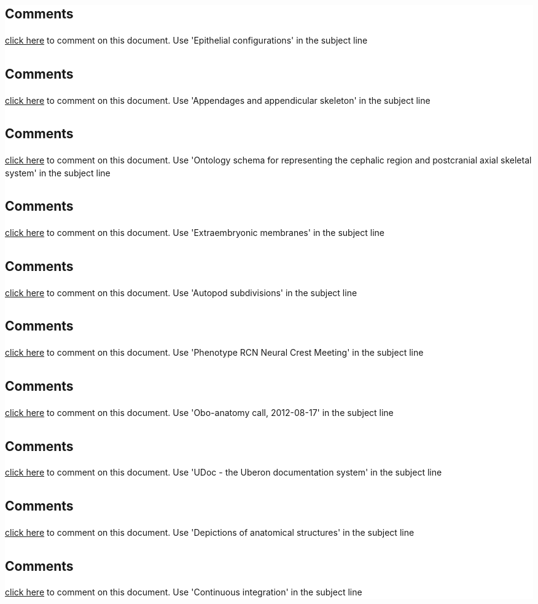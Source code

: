 ## Comments

[click here](http://purl.obolibrary.org/obo/uberon/tracker/) to comment on this document. Use 'Epithelial configurations' in the subject line

## Comments

[click here](http://purl.obolibrary.org/obo/uberon/tracker/) to comment on this document. Use 'Appendages and appendicular skeleton' in the subject line

## Comments

[click here](http://purl.obolibrary.org/obo/uberon/tracker/) to comment on this document. Use 'Ontology schema for representing the cephalic region and postcranial axial skeletal system' in the subject line

## Comments

[click here](http://purl.obolibrary.org/obo/uberon/tracker/) to comment on this document. Use 'Extraembryonic membranes' in the subject line

## Comments

[click here](http://purl.obolibrary.org/obo/uberon/tracker/) to comment on this document. Use 'Autopod subdivisions' in the subject line

## Comments

[click here](http://purl.obolibrary.org/obo/uberon/tracker/) to comment on this document. Use 'Phenotype RCN Neural Crest Meeting' in the subject line

## Comments

[click here](http://purl.obolibrary.org/obo/uberon/tracker/) to comment on this document. Use 'Obo-anatomy call, 2012-08-17' in the subject line

## Comments

[click here](http://purl.obolibrary.org/obo/uberon/tracker/) to comment on this document. Use 'UDoc - the Uberon documentation system' in the subject line

## Comments

[click here](http://purl.obolibrary.org/obo/uberon/tracker/) to comment on this document. Use 'Depictions of anatomical structures' in the subject line

## Comments

[click here](http://purl.obolibrary.org/obo/uberon/tracker/) to comment on this document. Use 'Continuous integration' in the subject line
